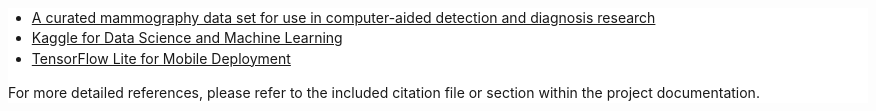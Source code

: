 - [A curated mammography data set for use in computer-aided detection and diagnosis research](https://www.nature.com/articles/sdata2017177)
- [Kaggle for Data Science and Machine Learning](https://www.kaggle.com/)
- [TensorFlow Lite for Mobile Deployment](https://www.tensorflow.org/lite)

For more detailed references, please refer to the included citation file or section within the project documentation.
